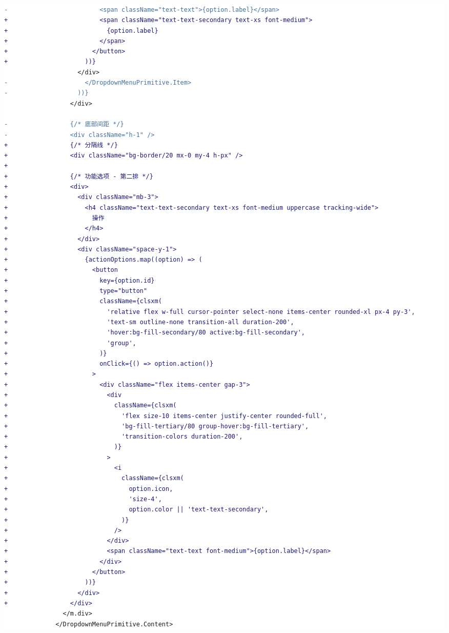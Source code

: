 ```diff
-                         <span className="text-text">{option.label}</span>
+                         <span className="text-text-secondary text-xs font-medium">
+                           {option.label}
+                         </span>
+                       </button>
+                     ))}
                    </div>
-                     </DropdownMenuPrimitive.Item>
-                   ))}
                  </div>
  
-                 {/* 底部间距 */}
-                 <div className="h-1" />
+                 {/* 分隔线 */}
+                 <div className="bg-border/20 mx-0 my-4 h-px" />
+ 
+                 {/* 功能选项 - 第二排 */}
+                 <div>
+                   <div className="mb-3">
+                     <h4 className="text-text-secondary text-xs font-medium uppercase tracking-wide">
+                       操作
+                     </h4>
+                   </div>
+                   <div className="space-y-1">
+                     {actionOptions.map((option) => (
+                       <button
+                         key={option.id}
+                         type="button"
+                         className={clsxm(
+                           'relative flex w-full cursor-pointer select-none items-center rounded-xl px-4 py-3',
+                           'text-sm outline-none transition-all duration-200',
+                           'hover:bg-fill-secondary/80 active:bg-fill-secondary',
+                           'group',
+                         )}
+                         onClick={() => option.action()}
+                       >
+                         <div className="flex items-center gap-3">
+                           <div
+                             className={clsxm(
+                               'flex size-10 items-center justify-center rounded-full',
+                               'bg-fill-tertiary/80 group-hover:bg-fill-tertiary',
+                               'transition-colors duration-200',
+                             )}
+                           >
+                             <i
+                               className={clsxm(
+                                 option.icon,
+                                 'size-4',
+                                 option.color || 'text-text-secondary',
+                               )}
+                             />
+                           </div>
+                           <span className="text-text font-medium">{option.label}</span>
+                         </div>
+                       </button>
+                     ))}
+                   </div>
+                 </div>
                </m.div>
              </DropdownMenuPrimitive.Content>
```